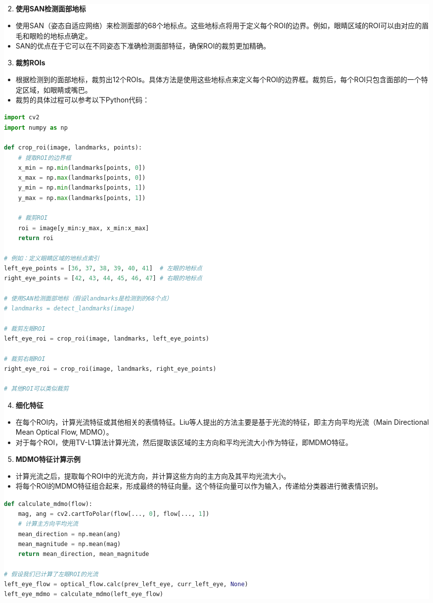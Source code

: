 2. **使用SAN检测面部地标**

- 使用SAN（姿态自适应网络）来检测面部的68个地标点。这些地标点将用于定义每个ROI的边界。例如，眼睛区域的ROI可以由对应的眉毛和眼睑的地标点确定。
- SAN的优点在于它可以在不同姿态下准确检测面部特征，确保ROI的裁剪更加精确。

3. **裁剪ROIs**

- 根据检测到的面部地标，裁剪出12个ROIs。具体方法是使用这些地标点来定义每个ROI的边界框。裁剪后，每个ROI只包含面部的一个特定区域，如眼睛或嘴巴。
- 裁剪的具体过程可以参考以下Python代码：

```python
import cv2
import numpy as np

def crop_roi(image, landmarks, points):
    # 提取ROI的边界框
    x_min = np.min(landmarks[points, 0])
    x_max = np.max(landmarks[points, 0])
    y_min = np.min(landmarks[points, 1])
    y_max = np.max(landmarks[points, 1])

    # 裁剪ROI
    roi = image[y_min:y_max, x_min:x_max]
    return roi

# 例如：定义眼睛区域的地标点索引
left_eye_points = [36, 37, 38, 39, 40, 41]  # 左眼的地标点
right_eye_points = [42, 43, 44, 45, 46, 47] # 右眼的地标点

# 使用SAN检测面部地标（假设landmarks是检测到的68个点）
# landmarks = detect_landmarks(image)

# 裁剪左眼ROI
left_eye_roi = crop_roi(image, landmarks, left_eye_points)

# 裁剪右眼ROI
right_eye_roi = crop_roi(image, landmarks, right_eye_points)

# 其他ROI可以类似裁剪
```

4. **细化特征**

- 在每个ROI内，计算光流特征或其他相关的表情特征。Liu等人提出的方法主要是基于光流的特征，即主方向平均光流（Main Directional Mean Optical Flow, MDMO）。
- 对于每个ROI，使用TV-L1算法计算光流，然后提取该区域的主方向和平均光流大小作为特征，即MDMO特征。

5. **MDMO特征计算示例**

- 计算光流之后，提取每个ROI中的光流方向，并计算这些方向的主方向及其平均光流大小。
- 将每个ROI的MDMO特征组合起来，形成最终的特征向量。这个特征向量可以作为输入，传递给分类器进行微表情识别。

```python
def calculate_mdmo(flow):
    mag, ang = cv2.cartToPolar(flow[..., 0], flow[..., 1])
    # 计算主方向平均光流
    mean_direction = np.mean(ang)
    mean_magnitude = np.mean(mag)
    return mean_direction, mean_magnitude

# 假设我们已计算了左眼ROI的光流
left_eye_flow = optical_flow.calc(prev_left_eye, curr_left_eye, None)
left_eye_mdmo = calculate_mdmo(left_eye_flow)
```
